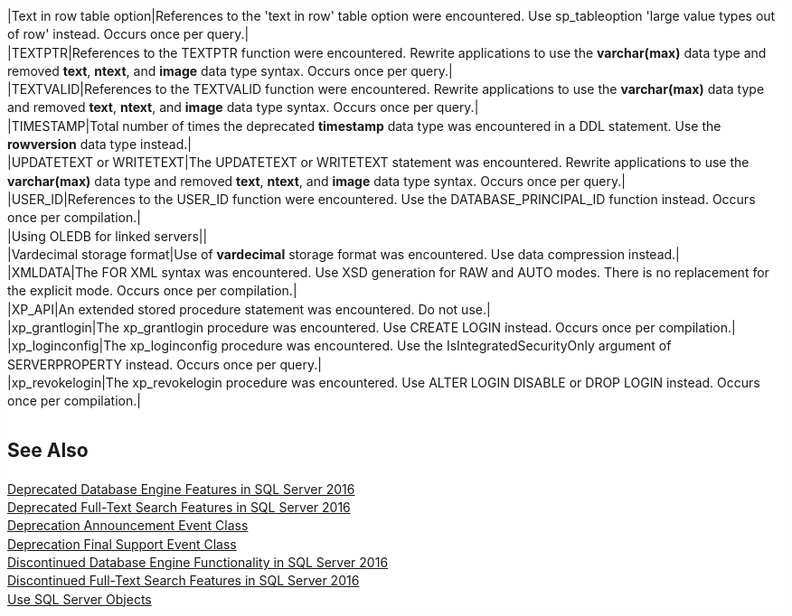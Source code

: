 |Text in row table option|References to the 'text in row' table option were encountered. Use sp_tableoption 'large value types out of row' instead. Occurs once per query.|  
|TEXTPTR|References to the TEXTPTR function were encountered. Rewrite applications to use the **varchar(max)** data type and removed **text**, **ntext**, and **image** data type syntax. Occurs once per query.|  
|TEXTVALID|References to the TEXTVALID function were encountered. Rewrite applications to use the **varchar(max)** data type and removed **text**, **ntext**, and **image** data type syntax. Occurs once per query.|  
|TIMESTAMP|Total number of times the deprecated **timestamp** data type was encountered in a DDL statement. Use the **rowversion** data type instead.|  
|UPDATETEXT or WRITETEXT|The UPDATETEXT or WRITETEXT statement was encountered. Rewrite applications to use the **varchar(max)** data type and removed **text**, **ntext**, and **image** data type syntax. Occurs once per query.|  
|USER_ID|References to the USER_ID function were encountered. Use the DATABASE_PRINCIPAL_ID function instead. Occurs once per compilation.|  
|Using OLEDB for linked servers||  
|Vardecimal storage format|Use of **vardecimal** storage format was encountered. Use data compression instead.|  
|XMLDATA|The FOR XML syntax was encountered. Use XSD generation for RAW and AUTO modes. There is no replacement for the explicit mode. Occurs once per compilation.|  
|XP_API|An extended stored procedure statement was encountered. Do not use.|  
|xp_grantlogin|The xp_grantlogin procedure was encountered. Use CREATE LOGIN instead. Occurs once per compilation.|  
|xp_loginconfig|The xp_loginconfig procedure was encountered. Use the IsIntegratedSecurityOnly argument of SERVERPROPERTY instead. Occurs once per query.|  
|xp_revokelogin|The xp_revokelogin procedure was encountered. Use ALTER LOGIN DISABLE or DROP LOGIN instead. Occurs once per compilation.|  
  
## See Also  
 [Deprecated Database Engine Features in SQL Server 2016](../../database-engine/deprecated-database-engine-features-in-sql-server-2016.md)   
 [Deprecated Full-Text Search Features in SQL Server 2016](../../relational-databases/search/deprecated-full-text-search-features-in-sql-server-2016.md)   
 [Deprecation Announcement Event Class](../../relational-databases/event-classes/deprecation-announcement-event-class.md)   
 [Deprecation Final Support Event Class](../../relational-databases/event-classes/deprecation-final-support-event-class.md)   
 [Discontinued Database Engine Functionality in SQL Server 2016](../../database-engine/discontinued-database-engine-functionality-in-sql-server-2016.md)   
 [Discontinued Full-Text Search Features in SQL Server 2016](https://msdn.microsoft.com/library/70587b3c-cc77-4681-924d-a1df7cdf1517)   
 [Use SQL Server Objects](../../relational-databases/performance-monitor/use-sql-server-objects.md)  
  
  
